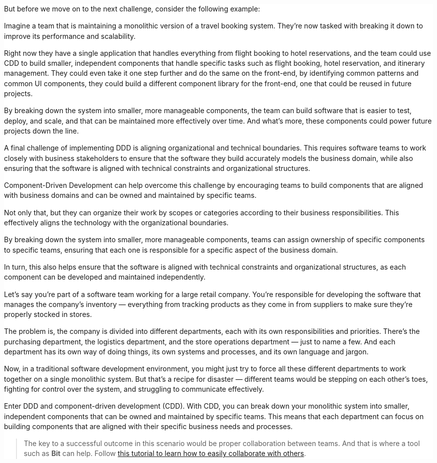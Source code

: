 But before we move on to the next challenge, consider the following example:

Imagine a team that is maintaining a monolithic version of a travel booking system. They’re now tasked with breaking it down to improve its performance and scalability.

Right now they have a single application that handles everything from flight booking to hotel reservations, and the team could use CDD to build smaller, independent components that handle specific tasks such as flight booking, hotel reservation, and itinerary management. They could even take it one step further and do the same on the front-end, by identifying common patterns and common UI components, they could build a different component library for the front-end, one that could be reused in future projects.

By breaking down the system into smaller, more manageable components, the team can build software that is easier to test, deploy, and scale, and that can be maintained more effectively over time. And what’s more, these components could power future projects down the line.

A final challenge of implementing DDD is aligning organizational and technical boundaries. This requires software teams to work closely with business stakeholders to ensure that the software they build accurately models the business domain, while also ensuring that the software is aligned with technical constraints and organizational structures.

Component-Driven Development can help overcome this challenge by encouraging teams to build components that are aligned with business domains and can be owned and maintained by specific teams.

Not only that, but they can organize their work by scopes or categories according to their business responsibilities. This effectively aligns the technology with the organizational boundaries.

By breaking down the system into smaller, more manageable components, teams can assign ownership of specific components to specific teams, ensuring that each one is responsible for a specific aspect of the business domain.

In turn, this also helps ensure that the software is aligned with technical constraints and organizational structures, as each component can be developed and maintained independently.

Let’s say you’re part of a software team working for a large retail company. You’re responsible for developing the software that manages the company’s inventory — everything from tracking products as they come in from suppliers to make sure they’re properly stocked in stores.

The problem is, the company is divided into different departments, each with its own responsibilities and priorities. There’s the purchasing department, the logistics department, and the store operations department — just to name a few. And each department has its own way of doing things, its own systems and processes, and its own language and jargon.

Now, in a traditional software development environment, you might just try to force all these different departments to work together on a single monolithic system. But that’s a recipe for disaster — different teams would be stepping on each other’s toes, fighting for control over the system, and struggling to communicate effectively.

Enter DDD and component-driven development (CDD). With CDD, you can break down your monolithic system into smaller, independent components that can be owned and maintained by specific teams. This means that each department can focus on building components that are aligned with their specific business needs and processes.

> The key to a successful outcome in this scenario would be proper collaboration between teams. And that is where a tool such as **Bit** can help. Follow [this tutorial to learn how to easily collaborate with others](https://dev.to/giteden/how-to-collaborate-on-components-across-projects-with-bit-29c3).
